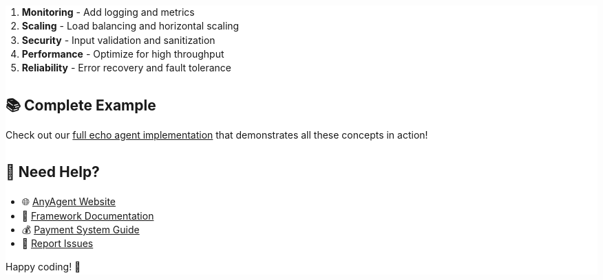 1. **Monitoring** - Add logging and metrics
2. **Scaling** - Load balancing and horizontal scaling
3. **Security** - Input validation and sanitization
4. **Performance** - Optimize for high throughput
5. **Reliability** - Error recovery and fault tolerance

## 📚 Complete Example

Check out our [full echo agent implementation](agent.py) that demonstrates all these concepts in action!

## 🤝 Need Help?

- 🌐 [AnyAgent Website](https://anyagent.app)
- 📖 [Framework Documentation](../README.md)
- 💰 [Payment System Guide](../PAYMENT_GUIDE.md)
- 🐛 [Report Issues](https://github.com/astex-said/anyagent/issues)

Happy coding! 🎉
